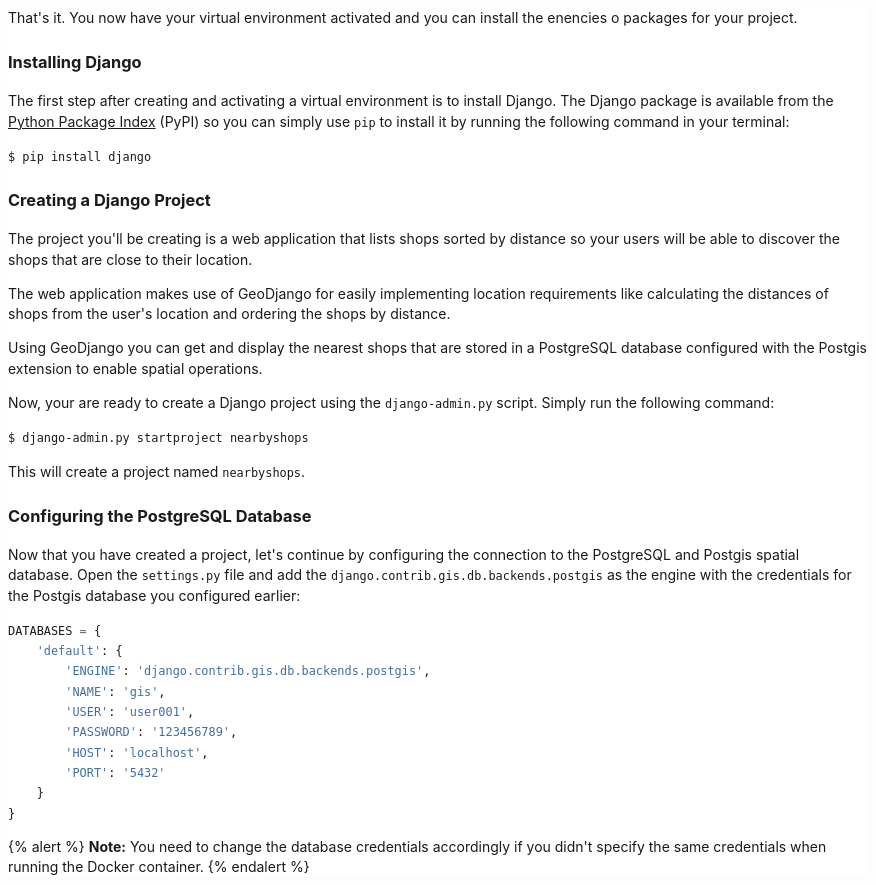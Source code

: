 That's it. You now have your virtual environment activated and you can install the enencies o packages for your project.

### Installing Django

The first step after creating and activating a virtual environment is to install Django. The Django package is available from the [Python Package Index](https://pypi.org/) (PyPI) so you can simply use `pip` to install it by running the following command in your terminal:

```console
$ pip install django
```

### Creating a Django Project

The project you'll be creating is a web application that lists shops sorted by distance so your users will be able to discover the shops that are close to their location. 

The web application makes use of GeoDjango for easily implementing location requirements like calculating the distances of shops from the user's location and ordering the shops by distance. 

Using GeoDjango you can get and display the nearest shops that are stored in a PostgreSQL database configured with the Postgis extension to enable spatial operations.
 
Now, your are ready to create a Django project using the `django-admin.py` script. Simply run the following command:

```console
$ django-admin.py startproject nearbyshops
```

This will create a project named `nearbyshops`.

### Configuring the PostgreSQL Database

Now that you have created a project, let's continue by configuring the connection to the PostgreSQL and Postgis spatial database. Open the `settings.py` file and add the `django.contrib.gis.db.backends.postgis` as the engine with the credentials for the Postgis database you configured earlier:

```python
DATABASES = {
    'default': {
        'ENGINE': 'django.contrib.gis.db.backends.postgis',
        'NAME': 'gis',
        'USER': 'user001',
        'PASSWORD': '123456789',
        'HOST': 'localhost',
        'PORT': '5432'
    }
}
```

{% alert %}
**Note:** You need to change the database credentials accordingly if you didn't specify the same credentials when running the Docker container.
{% endalert %}
